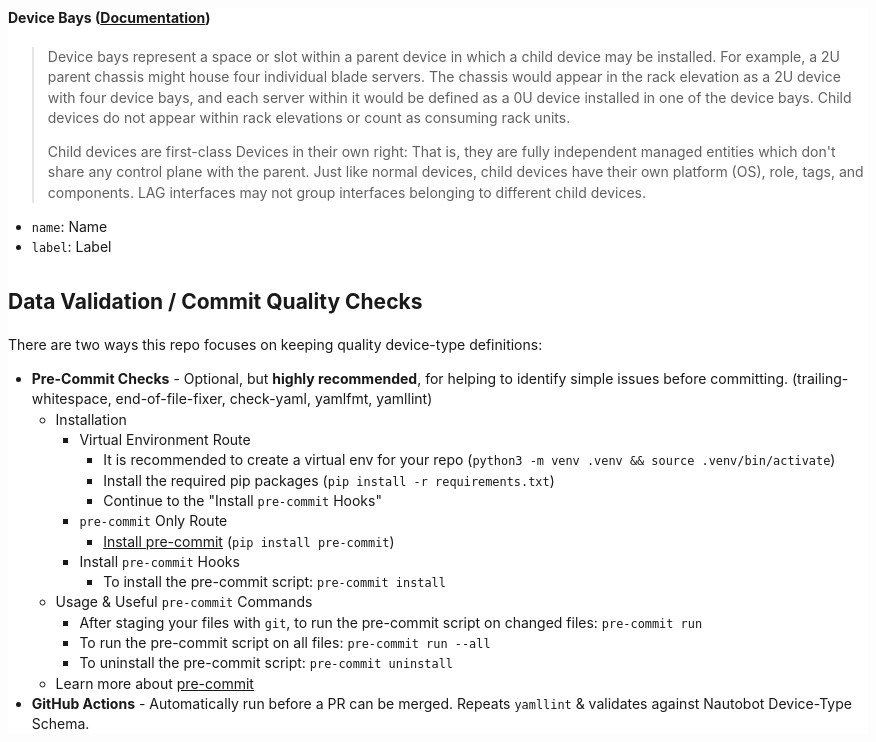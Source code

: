 #### Device Bays ([Documentation](https://docs.nautobot.com/projects/core/en/stable/user-guide/core-data-model/dcim/devicebay/))
>Device bays represent a space or slot within a parent device in which a child device may be installed. For example, a 2U parent chassis might house four individual blade servers. The chassis would appear in the rack elevation as a 2U device with four device bays, and each server within it would be defined as a 0U device installed in one of the device bays. Child devices do not appear within rack elevations or count as consuming rack units.
>
> Child devices are first-class Devices in their own right: That is, they are fully independent managed entities which don't share any control plane with the parent. Just like normal devices, child devices have their own platform (OS), role, tags, and components. LAG interfaces may not group interfaces belonging to different child devices.

- `name`: Name
- `label`: Label

## Data Validation / Commit Quality Checks

There are two ways this repo focuses on keeping quality device-type definitions:

- **Pre-Commit Checks** - Optional, but **highly recommended**, for helping to identify simple issues before committing. (trailing-whitespace, end-of-file-fixer, check-yaml, yamlfmt, yamllint)
  - Installation
    - Virtual Environment Route
      - It is recommended to create a virtual env for your repo (`python3 -m venv .venv && source .venv/bin/activate`)
      - Install the required pip packages (`pip install -r requirements.txt`)
      - Continue to the "Install `pre-commit` Hooks"
    - `pre-commit` Only Route
      - [Install pre-commit](https://pre-commit.com/#install) (`pip install pre-commit`)
    - Install `pre-commit` Hooks
      - To install the pre-commit script: `pre-commit install`
  - Usage & Useful `pre-commit` Commands
    - After staging your files with `git`, to run the pre-commit script on changed files: `pre-commit run`
    - To run the pre-commit script on all files: `pre-commit run --all`
    - To uninstall the pre-commit script: `pre-commit uninstall`
  - Learn more about [pre-commit](https://pre-commit.com/)
- **GitHub Actions** - Automatically run before a PR can be merged. Repeats `yamllint` & validates against Nautobot Device-Type Schema.
